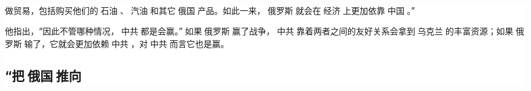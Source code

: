   </ok>
  做贸易，包括购买他们的
  <ok href="/term/4091">
   石油
  </ok>
  、
  <ok href="/term/35077">
   汽油
  </ok>
  和其它
  <ok href="/term/3978">
   俄国
  </ok>
  产品。如此一来，
  <ok href="/term/1150">
   俄罗斯
  </ok>
  就会在
  <ok href="/term/5444">
   经济
  </ok>
  上更加依靠
  <ok href="/term/1120">
   中国
  </ok>
  。”
 </p>
 <p>
  他指出，“因此不管哪种情况，
  <ok href="/term/1059">
   中共
  </ok>
  都是会赢。” 如果
  <ok href="/term/1150">
   俄罗斯
  </ok>
  赢了战争，
  <ok href="/term/1059">
   中共
  </ok>
  靠着两者之间的友好关系会拿到
  <ok href="/term/5128">
   乌克兰
  </ok>
  的丰富资源；如果
  <ok href="/term/1150">
   俄罗斯
  </ok>
  输了，它就会更加依赖
  <ok href="/term/1059">
   中共
  </ok>
  ，对
  <ok href="/term/1059">
   中共
  </ok>
  而言它也是赢。
 </p>
 <h2>
  “把
  <ok href="/term/3978">
   俄国
  </ok>
  推向